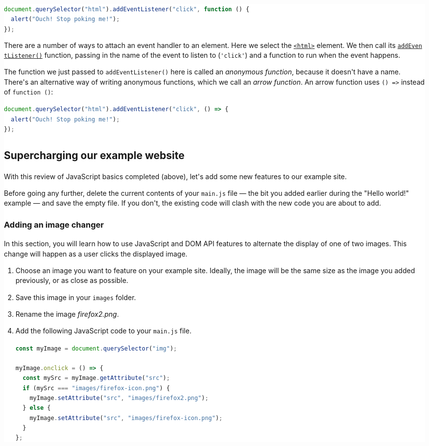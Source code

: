 ```js
document.querySelector("html").addEventListener("click", function () {
  alert("Ouch! Stop poking me!");
});
```

There are a number of ways to attach an event handler to an element.
Here we select the [`<html>`](https://developer.mozilla.org/en-US/docs/Web/HTML/Element/html) element. We then call its [`addEventListener()`](https://developer.mozilla.org/en-US/docs/Web/API/EventTarget/addEventListener) function, passing in the name of the event to listen to (`'click'`) and a function to run when the event happens.

The function we just passed to `addEventListener()` here is called an _anonymous function_, because it doesn't have a name. There's an alternative way of writing anonymous functions, which we call an _arrow function_.
An arrow function uses `() =>` instead of `function ()`:

```js
document.querySelector("html").addEventListener("click", () => {
  alert("Ouch! Stop poking me!");
});
```

## Supercharging our example website

With this review of JavaScript basics completed (above), let's add some new features to our example site.

Before going any further, delete the current contents of your `main.js` file — the bit you added earlier during the "Hello world!" example — and save the empty file. If you don't, the existing code will clash with the new code you are about to add.

### Adding an image changer

In this section, you will learn how to use JavaScript and DOM API features to alternate the display of one of two images. This change will happen as a user clicks the displayed image.

1. Choose an image you want to feature on your example site. Ideally, the image will be the same size as the image you added previously, or as close as possible.
2. Save this image in your `images` folder.
3. Rename the image _firefox2.png_.
4. Add the following JavaScript code to your `main.js` file.

   ```js
   const myImage = document.querySelector("img");

   myImage.onclick = () => {
     const mySrc = myImage.getAttribute("src");
     if (mySrc === "images/firefox-icon.png") {
       myImage.setAttribute("src", "images/firefox2.png");
     } else {
       myImage.setAttribute("src", "images/firefox-icon.png");
     }
   };
   ```
